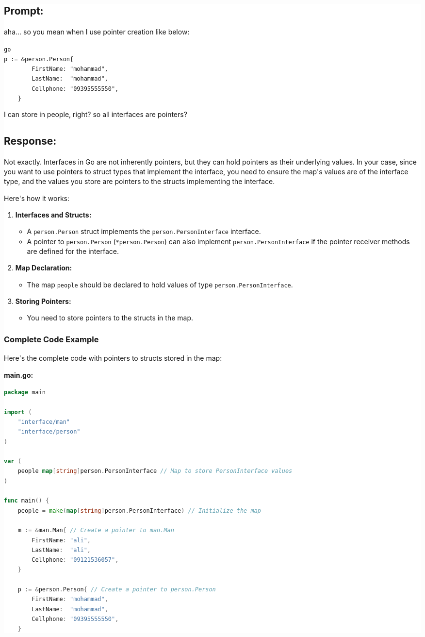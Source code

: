## Prompt:
aha... so you mean when I use pointer creation like below:
```
go
p := &person.Person{
		FirstName: "mohammad",
		LastName:  "mohammad",
		Cellphone: "09395555550",
	}
```
I can store in people, right? so all interfaces are pointers?

## Response:
Not exactly. Interfaces in Go are not inherently pointers, but they can hold pointers as their underlying values. In your case, since you want to use pointers to struct types that implement the interface, you need to ensure the map's values are of the interface type, and the values you store are pointers to the structs implementing the interface.

Here's how it works:

1. **Interfaces and Structs:**

   * A `person.Person` struct implements the `person.PersonInterface` interface.
   * A pointer to `person.Person` (`*person.Person`) can also implement `person.PersonInterface` if the pointer receiver methods are defined for the interface.

2. **Map Declaration:**

   * The map `people` should be declared to hold values of type `person.PersonInterface`.

3. **Storing Pointers:**

   * You need to store pointers to the structs in the map.

### Complete Code Example

Here's the complete code with pointers to structs stored in the map:

**main.go:**

```go
package main

import (
	"interface/man"
	"interface/person"
)

var (
	people map[string]person.PersonInterface // Map to store PersonInterface values
)

func main() {
	people = make(map[string]person.PersonInterface) // Initialize the map

	m := &man.Man{ // Create a pointer to man.Man
		FirstName: "ali",
		LastName:  "ali",
		Cellphone: "09121536057",
	}

	p := &person.Person{ // Create a pointer to person.Person
		FirstName: "mohammad",
		LastName:  "mohammad",
		Cellphone: "09395555550",
	}

```